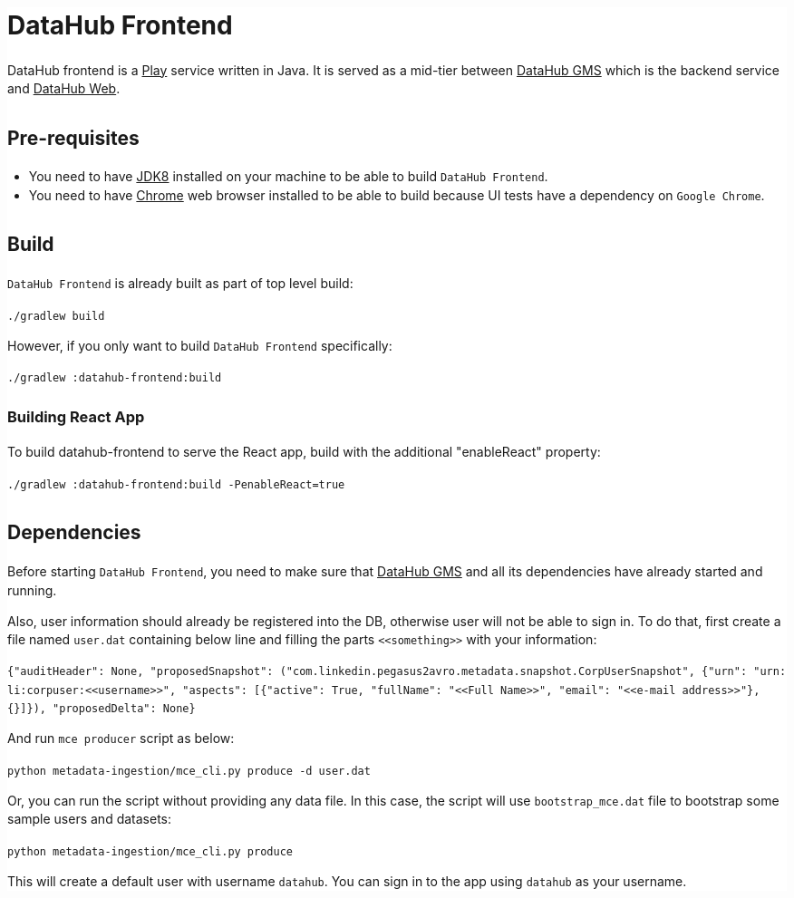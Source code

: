 # DataHub Frontend
DataHub frontend is a [Play](https://www.playframework.com/) service written in Java. It is served as a mid-tier
between [DataHub GMS](../gms) which is the backend service and [DataHub Web](../datahub-web).

## Pre-requisites
* You need to have [JDK8](https://www.oracle.com/java/technologies/jdk8-downloads.html) 
installed on your machine to be able to build `DataHub Frontend`.
* You need to have [Chrome](https://www.google.com/chrome/) web browser 
installed to be able to build because UI tests have a dependency on `Google Chrome`.

## Build
`DataHub Frontend` is already built as part of top level build:
```
./gradlew build
```
However, if you only want to build `DataHub Frontend` specifically:
```
./gradlew :datahub-frontend:build
```

### Building React App
To build datahub-frontend to serve the React app, build with the additional "enableReact" property:

```
./gradlew :datahub-frontend:build -PenableReact=true
```

## Dependencies
Before starting `DataHub Frontend`, you need to make sure that [DataHub GMS](../gms) and 
all its dependencies have already started and running.

Also, user information should already be registered into the DB,
otherwise user will not be able to sign in. 
To do that, first create a file named `user.dat` containing below line and filling the parts `<<something>>` 
with your information:
```
{"auditHeader": None, "proposedSnapshot": ("com.linkedin.pegasus2avro.metadata.snapshot.CorpUserSnapshot", {"urn": "urn:li:corpuser:<<username>>", "aspects": [{"active": True, "fullName": "<<Full Name>>", "email": "<<e-mail address>>"}, {}]}), "proposedDelta": None}
```
And run `mce producer` script as below:
```
python metadata-ingestion/mce_cli.py produce -d user.dat
```

Or, you can run the script without providing any data file. In this case, the script will use `bootstrap_mce.dat` file
to bootstrap some sample users and datasets:
```
python metadata-ingestion/mce_cli.py produce
```
This will create a default user with username `datahub`. You can sign in to the app using `datahub` as your username.
